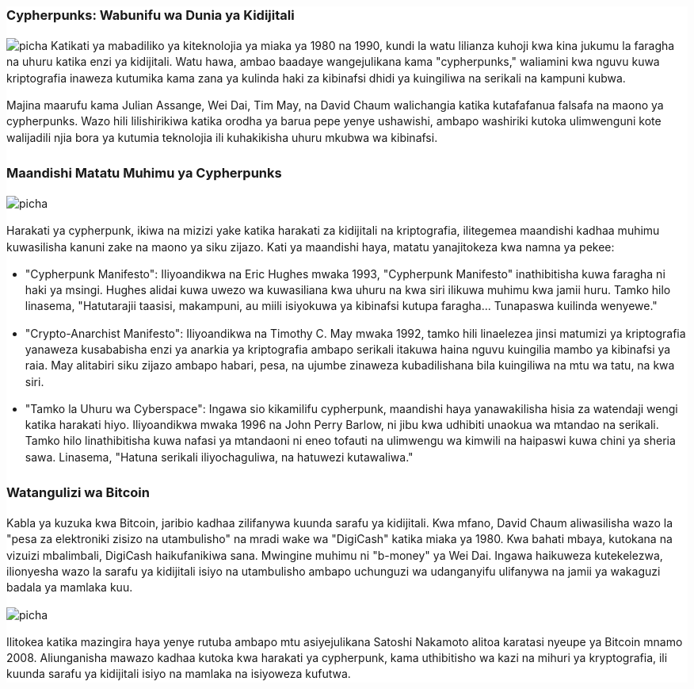 ### Cypherpunks: Wabunifu wa Dunia ya Kidijitali

![picha](assets/Concept/chapitre0/0.jpeg)
Katikati ya mabadiliko ya kiteknolojia ya miaka ya 1980 na 1990, kundi la watu lilianza kuhoji kwa kina jukumu la faragha na uhuru katika enzi ya kidijitali. Watu hawa, ambao baadaye wangejulikana kama "cypherpunks," waliamini kwa nguvu kuwa kriptografia inaweza kutumika kama zana ya kulinda haki za kibinafsi dhidi ya kuingiliwa na serikali na kampuni kubwa.

Majina maarufu kama Julian Assange, Wei Dai, Tim May, na David Chaum walichangia katika kutafafanua falsafa na maono ya cypherpunks. Wazo hili lilishirikiwa katika orodha ya barua pepe yenye ushawishi, ambapo washiriki kutoka ulimwenguni kote walijadili njia bora ya kutumia teknolojia ili kuhakikisha uhuru mkubwa wa kibinafsi.

### Maandishi Matatu Muhimu ya Cypherpunks

![picha](assets/Concept/chapitre0/2.jpeg)

Harakati ya cypherpunk, ikiwa na mizizi yake katika harakati za kidijitali na kriptografia, ilitegemea maandishi kadhaa muhimu kuwasilisha kanuni zake na maono ya siku zijazo. Kati ya maandishi haya, matatu yanajitokeza kwa namna ya pekee:

- "Cypherpunk Manifesto":
  Iliyoandikwa na Eric Hughes mwaka 1993, "Cypherpunk Manifesto" inathibitisha kuwa faragha ni haki ya msingi. Hughes alidai kuwa uwezo wa kuwasiliana kwa uhuru na kwa siri ilikuwa muhimu kwa jamii huru. Tamko hilo linasema, "Hatutarajii taasisi, makampuni, au miili isiyokuwa ya kibinafsi kutupa faragha... Tunapaswa kuilinda wenyewe."

- "Crypto-Anarchist Manifesto":
  Iliyoandikwa na Timothy C. May mwaka 1992, tamko hili linaelezea jinsi matumizi ya kriptografia yanaweza kusababisha enzi ya anarkia ya kriptografia ambapo serikali itakuwa haina nguvu kuingilia mambo ya kibinafsi ya raia. May alitabiri siku zijazo ambapo habari, pesa, na ujumbe zinaweza kubadilishana bila kuingiliwa na mtu wa tatu, na kwa siri.

- "Tamko la Uhuru wa Cyberspace":
  Ingawa sio kikamilifu cypherpunk, maandishi haya yanawakilisha hisia za watendaji wengi katika harakati hiyo. Iliyoandikwa mwaka 1996 na John Perry Barlow, ni jibu kwa udhibiti unaokua wa mtandao na serikali. Tamko hilo linathibitisha kuwa nafasi ya mtandaoni ni eneo tofauti na ulimwengu wa kimwili na haipaswi kuwa chini ya sheria sawa. Linasema, "Hatuna serikali iliyochaguliwa, na hatuwezi kutawaliwa."

### Watangulizi wa Bitcoin
Kabla ya kuzuka kwa Bitcoin, jaribio kadhaa zilifanywa kuunda sarafu ya kidijitali. Kwa mfano, David Chaum aliwasilisha wazo la "pesa za elektroniki zisizo na utambulisho" na mradi wake wa "DigiCash" katika miaka ya 1980. Kwa bahati mbaya, kutokana na vizuizi mbalimbali, DigiCash haikufanikiwa sana.
Mwingine muhimu ni "b-money" ya Wei Dai. Ingawa haikuweza kutekelezwa, ilionyesha wazo la sarafu ya kidijitali isiyo na utambulisho ambapo uchunguzi wa udanganyifu ulifanywa na jamii ya wakaguzi badala ya mamlaka kuu.

![picha](assets/Concept/chapitre0/1.jpeg)

Ilitokea katika mazingira haya yenye rutuba ambapo mtu asiyejulikana Satoshi Nakamoto alitoa karatasi nyeupe ya Bitcoin mnamo 2008. Aliunganisha mawazo kadhaa kutoka kwa harakati ya cypherpunk, kama uthibitisho wa kazi na mihuri ya kryptografia, ili kuunda sarafu ya kidijitali isiyo na mamlaka na isiyoweza kufutwa.
